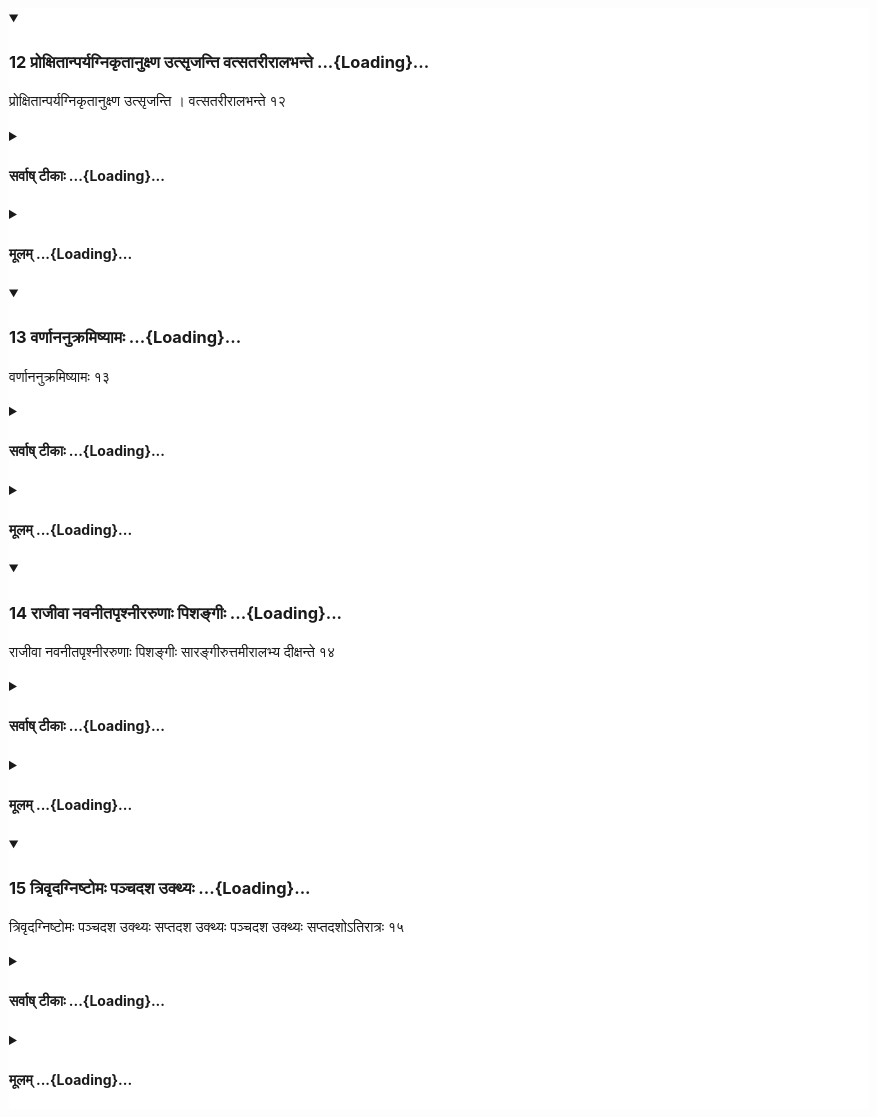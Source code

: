 <details open><summary><h3>12 प्रोक्षितान्पर्यग्निकृतानुक्ष्ण उत्सृजन्ति वत्सतरीरालभन्ते ...{Loading}...</h3></summary>

प्रोक्षितान्पर्यग्निकृतानुक्ष्ण उत्सृजन्ति । वत्सतरीरालभन्ते १२
</details>
</div>
<div class="js_include collapsed" newlevelforh1="4" title="सर्वाष् टीकाः" unfilled url="/vedAH_yajuH/taittirIyam/sUtram/ApastambaH/shrautam/sarvASh_TIkAH/22/20/12_proxitAnparyagnikRtAnuxNa_utsRjanti_vatsatarIrAlabhante.md">
<details><summary><h4>सर्वाष् टीकाः ...{Loading}...</h4></summary></details>
</div>
<div class="js_include collapsed" newlevelforh1="4" title="मूलम्" unfilled url="/vedAH_yajuH/taittirIyam/sUtram/ApastambaH/shrautam/mUlam/22/20/12_proxitAnparyagnikRtAnuxNa_utsRjanti_vatsatarIrAlabhante.md">
<details><summary><h4>मूलम् ...{Loading}...</h4></summary></details>
</div>
<div class="js_include" includetitle="true" newlevelforh1="3" unfilled url="/vedAH_yajuH/taittirIyam/sUtram/ApastambaH/shrautam/vishvAsa-prastutiH/22/20/13_varNAnanukramiShyAmaH.md">
<details open><summary><h3>13 वर्णाननुक्रमिष्यामः ...{Loading}...</h3></summary>

वर्णाननुक्रमिष्यामः १३
</details>
</div>
<div class="js_include collapsed" newlevelforh1="4" title="सर्वाष् टीकाः" unfilled url="/vedAH_yajuH/taittirIyam/sUtram/ApastambaH/shrautam/sarvASh_TIkAH/22/20/13_varNAnanukramiShyAmaH.md">
<details><summary><h4>सर्वाष् टीकाः ...{Loading}...</h4></summary></details>
</div>
<div class="js_include collapsed" newlevelforh1="4" title="मूलम्" unfilled url="/vedAH_yajuH/taittirIyam/sUtram/ApastambaH/shrautam/mUlam/22/20/13_varNAnanukramiShyAmaH.md">
<details><summary><h4>मूलम् ...{Loading}...</h4></summary></details>
</div>
<div class="js_include" includetitle="true" newlevelforh1="3" unfilled url="/vedAH_yajuH/taittirIyam/sUtram/ApastambaH/shrautam/vishvAsa-prastutiH/22/20/14_rAjIvA_navanItapRshnIraruNAH_pishangIH.md">
<details open><summary><h3>14 राजीवा नवनीतपृश्नीररुणाः पिशङ्गीः ...{Loading}...</h3></summary>

राजीवा नवनीतपृश्नीररुणाः पिशङ्गीः सारङ्गीरुत्तमीरालभ्य दीक्षन्ते १४
</details>
</div>
<div class="js_include collapsed" newlevelforh1="4" title="सर्वाष् टीकाः" unfilled url="/vedAH_yajuH/taittirIyam/sUtram/ApastambaH/shrautam/sarvASh_TIkAH/22/20/14_rAjIvA_navanItapRshnIraruNAH_pishangIH.md">
<details><summary><h4>सर्वाष् टीकाः ...{Loading}...</h4></summary></details>
</div>
<div class="js_include collapsed" newlevelforh1="4" title="मूलम्" unfilled url="/vedAH_yajuH/taittirIyam/sUtram/ApastambaH/shrautam/mUlam/22/20/14_rAjIvA_navanItapRshnIraruNAH_pishangIH.md">
<details><summary><h4>मूलम् ...{Loading}...</h4></summary></details>
</div>
<div class="js_include" includetitle="true" newlevelforh1="3" unfilled url="/vedAH_yajuH/taittirIyam/sUtram/ApastambaH/shrautam/vishvAsa-prastutiH/22/20/15_trivRdagniShTomaH_panchadasha_ukthyaH.md">
<details open><summary><h3>15 त्रिवृदग्निष्टोमः पञ्चदश उक्थ्यः ...{Loading}...</h3></summary>

त्रिवृदग्निष्टोमः पञ्चदश उक्थ्यः सप्तदश उक्थ्यः पञ्चदश उक्थ्यः सप्तदशोऽतिरात्रः १५
</details>
</div>
<div class="js_include collapsed" newlevelforh1="4" title="सर्वाष् टीकाः" unfilled url="/vedAH_yajuH/taittirIyam/sUtram/ApastambaH/shrautam/sarvASh_TIkAH/22/20/15_trivRdagniShTomaH_panchadasha_ukthyaH.md">
<details><summary><h4>सर्वाष् टीकाः ...{Loading}...</h4></summary></details>
</div>
<div class="js_include collapsed" newlevelforh1="4" title="मूलम्" unfilled url="/vedAH_yajuH/taittirIyam/sUtram/ApastambaH/shrautam/mUlam/22/20/15_trivRdagniShTomaH_panchadasha_ukthyaH.md">
<details><summary><h4>मूलम् ...{Loading}...</h4></summary></details>
</div>
<div class="js_include" includetitle="true" newlevelforh1="3" unfilled url="/vedAH_yajuH/taittirIyam/sUtram/ApastambaH/shrautam/vishvAsa-prastutiH/22/20/16_eta_uxANaH_savanIyAH.md">